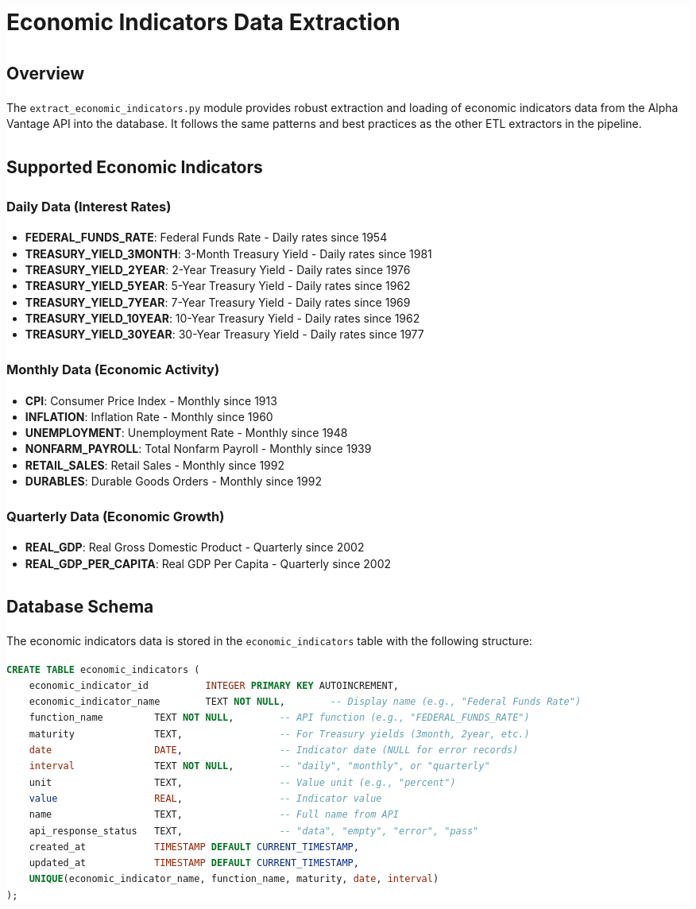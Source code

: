 # Economic Indicators Data Extraction

## Overview

The `extract_economic_indicators.py` module provides robust extraction and loading of economic indicators data from the Alpha Vantage API into the database. It follows the same patterns and best practices as the other ETL extractors in the pipeline.

## Supported Economic Indicators

### Daily Data (Interest Rates)
- **FEDERAL_FUNDS_RATE**: Federal Funds Rate - Daily rates since 1954
- **TREASURY_YIELD_3MONTH**: 3-Month Treasury Yield - Daily rates since 1981
- **TREASURY_YIELD_2YEAR**: 2-Year Treasury Yield - Daily rates since 1976
- **TREASURY_YIELD_5YEAR**: 5-Year Treasury Yield - Daily rates since 1962
- **TREASURY_YIELD_7YEAR**: 7-Year Treasury Yield - Daily rates since 1969
- **TREASURY_YIELD_10YEAR**: 10-Year Treasury Yield - Daily rates since 1962
- **TREASURY_YIELD_30YEAR**: 30-Year Treasury Yield - Daily rates since 1977

### Monthly Data (Economic Activity)
- **CPI**: Consumer Price Index - Monthly since 1913
- **INFLATION**: Inflation Rate - Monthly since 1960
- **UNEMPLOYMENT**: Unemployment Rate - Monthly since 1948
- **NONFARM_PAYROLL**: Total Nonfarm Payroll - Monthly since 1939
- **RETAIL_SALES**: Retail Sales - Monthly since 1992
- **DURABLES**: Durable Goods Orders - Monthly since 1992

### Quarterly Data (Economic Growth)
- **REAL_GDP**: Real Gross Domestic Product - Quarterly since 2002
- **REAL_GDP_PER_CAPITA**: Real GDP Per Capita - Quarterly since 2002

## Database Schema

The economic indicators data is stored in the `economic_indicators` table with the following structure:

```sql
CREATE TABLE economic_indicators (
    economic_indicator_id          INTEGER PRIMARY KEY AUTOINCREMENT,
    economic_indicator_name        TEXT NOT NULL,        -- Display name (e.g., "Federal Funds Rate")
    function_name         TEXT NOT NULL,        -- API function (e.g., "FEDERAL_FUNDS_RATE")
    maturity              TEXT,                 -- For Treasury yields (3month, 2year, etc.)
    date                  DATE,                 -- Indicator date (NULL for error records)
    interval              TEXT NOT NULL,        -- "daily", "monthly", or "quarterly"
    unit                  TEXT,                 -- Value unit (e.g., "percent")
    value                 REAL,                 -- Indicator value
    name                  TEXT,                 -- Full name from API
    api_response_status   TEXT,                 -- "data", "empty", "error", "pass"
    created_at            TIMESTAMP DEFAULT CURRENT_TIMESTAMP,
    updated_at            TIMESTAMP DEFAULT CURRENT_TIMESTAMP,
    UNIQUE(economic_indicator_name, function_name, maturity, date, interval)
);
```

